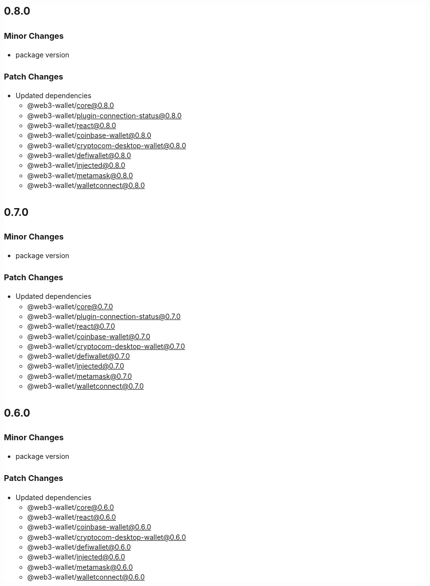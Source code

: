 ## 0.8.0

### Minor Changes

- package version

### Patch Changes

- Updated dependencies
  - @web3-wallet/core@0.8.0
  - @web3-wallet/plugin-connection-status@0.8.0
  - @web3-wallet/react@0.8.0
  - @web3-wallet/coinbase-wallet@0.8.0
  - @web3-wallet/cryptocom-desktop-wallet@0.8.0
  - @web3-wallet/defiwallet@0.8.0
  - @web3-wallet/injected@0.8.0
  - @web3-wallet/metamask@0.8.0
  - @web3-wallet/walletconnect@0.8.0

## 0.7.0

### Minor Changes

- package version

### Patch Changes

- Updated dependencies
  - @web3-wallet/core@0.7.0
  - @web3-wallet/plugin-connection-status@0.7.0
  - @web3-wallet/react@0.7.0
  - @web3-wallet/coinbase-wallet@0.7.0
  - @web3-wallet/cryptocom-desktop-wallet@0.7.0
  - @web3-wallet/defiwallet@0.7.0
  - @web3-wallet/injected@0.7.0
  - @web3-wallet/metamask@0.7.0
  - @web3-wallet/walletconnect@0.7.0

## 0.6.0

### Minor Changes

- package version

### Patch Changes

- Updated dependencies
  - @web3-wallet/core@0.6.0
  - @web3-wallet/react@0.6.0
  - @web3-wallet/coinbase-wallet@0.6.0
  - @web3-wallet/cryptocom-desktop-wallet@0.6.0
  - @web3-wallet/defiwallet@0.6.0
  - @web3-wallet/injected@0.6.0
  - @web3-wallet/metamask@0.6.0
  - @web3-wallet/walletconnect@0.6.0
